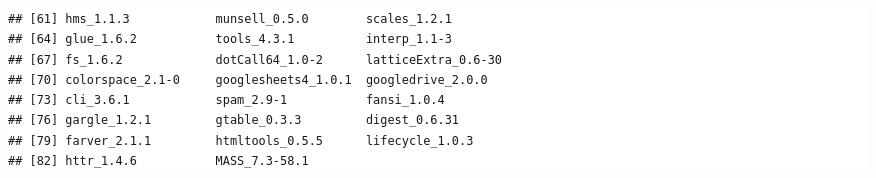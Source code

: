     ## [61] hms_1.1.3            munsell_0.5.0        scales_1.2.1        
    ## [64] glue_1.6.2           tools_4.3.1          interp_1.1-3        
    ## [67] fs_1.6.2             dotCall64_1.0-2      latticeExtra_0.6-30 
    ## [70] colorspace_2.1-0     googlesheets4_1.0.1  googledrive_2.0.0   
    ## [73] cli_3.6.1            spam_2.9-1           fansi_1.0.4         
    ## [76] gargle_1.2.1         gtable_0.3.3         digest_0.6.31       
    ## [79] farver_2.1.1         htmltools_0.5.5      lifecycle_1.0.3     
    ## [82] httr_1.4.6           MASS_7.3-58.1
